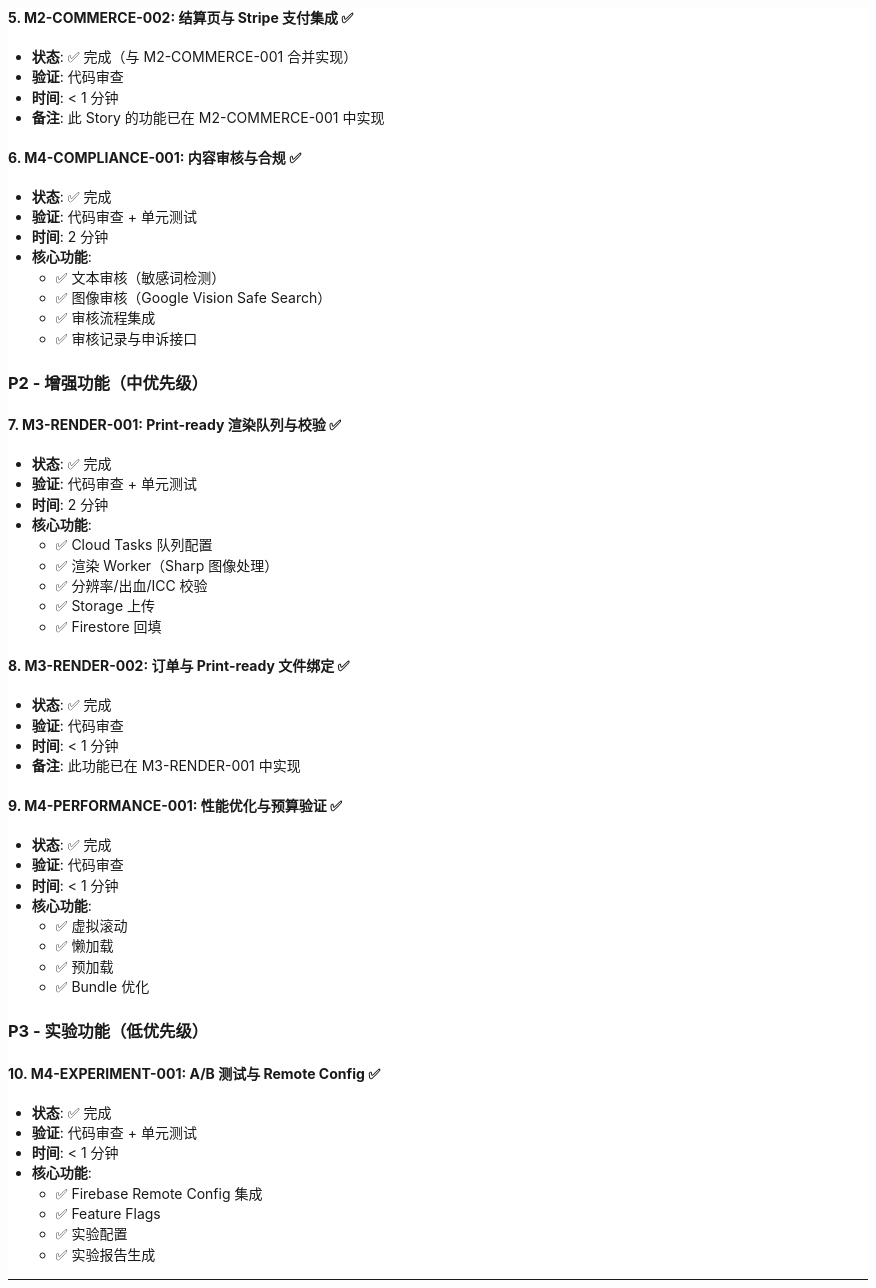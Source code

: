 #### 5. M2-COMMERCE-002: 结算页与 Stripe 支付集成 ✅
- **状态**: ✅ 完成（与 M2-COMMERCE-001 合并实现）
- **验证**: 代码审查
- **时间**: < 1 分钟
- **备注**: 此 Story 的功能已在 M2-COMMERCE-001 中实现

#### 6. M4-COMPLIANCE-001: 内容审核与合规 ✅
- **状态**: ✅ 完成
- **验证**: 代码审查 + 单元测试
- **时间**: 2 分钟
- **核心功能**:
  - ✅ 文本审核（敏感词检测）
  - ✅ 图像审核（Google Vision Safe Search）
  - ✅ 审核流程集成
  - ✅ 审核记录与申诉接口

### P2 - 增强功能（中优先级）

#### 7. M3-RENDER-001: Print-ready 渲染队列与校验 ✅
- **状态**: ✅ 完成
- **验证**: 代码审查 + 单元测试
- **时间**: 2 分钟
- **核心功能**:
  - ✅ Cloud Tasks 队列配置
  - ✅ 渲染 Worker（Sharp 图像处理）
  - ✅ 分辨率/出血/ICC 校验
  - ✅ Storage 上传
  - ✅ Firestore 回填

#### 8. M3-RENDER-002: 订单与 Print-ready 文件绑定 ✅
- **状态**: ✅ 完成
- **验证**: 代码审查
- **时间**: < 1 分钟
- **备注**: 此功能已在 M3-RENDER-001 中实现

#### 9. M4-PERFORMANCE-001: 性能优化与预算验证 ✅
- **状态**: ✅ 完成
- **验证**: 代码审查
- **时间**: < 1 分钟
- **核心功能**:
  - ✅ 虚拟滚动
  - ✅ 懒加载
  - ✅ 预加载
  - ✅ Bundle 优化

### P3 - 实验功能（低优先级）

#### 10. M4-EXPERIMENT-001: A/B 测试与 Remote Config ✅
- **状态**: ✅ 完成
- **验证**: 代码审查 + 单元测试
- **时间**: < 1 分钟
- **核心功能**:
  - ✅ Firebase Remote Config 集成
  - ✅ Feature Flags
  - ✅ 实验配置
  - ✅ 实验报告生成

---
